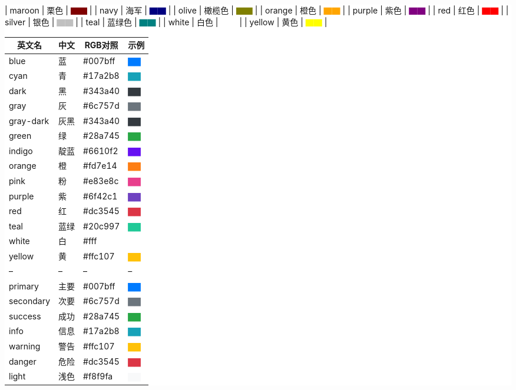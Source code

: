 | maroon  | 栗色   | <font color='maroon'>▇▇</font>  |
| navy    | 海军   | <font color='navy'>▇▇</font>    |
| olive   | 橄榄色 | <font color='olive'>▇▇</font>   |
| orange  | 橙色   | <font color='orange'>▇▇</font>  |
| purple  | 紫色   | <font color='purple'>▇▇</font>  |
| red     | 红色   | <font color='red'>▇▇</font>     |
| silver  | 银色   | <font color='silver'>▇▇</font>  |
| teal    | 蓝绿色 | <font color='teal'>▇▇</font>    |
| white   | 白色   | <font color='white'>▇▇</font>   |
| yellow  | 黄色   | <font color='yellow'>▇▇</font>  |



| 英文名    | 中文 | RGB对照 | 示例 |
|-----------|------|---------|------|
| blue      | 蓝   | #007bff | <font color="#007bff">▇▇</font>   |
| cyan      | 青   | #17a2b8 | <font color="#17a2b8">▇▇</font>   |
| dark      | 黑   | #343a40 | <font color="#343a40">▇▇</font>   |
| gray      | 灰   | #6c757d | <font color="#6c757d">▇▇</font>   |
| gray-dark | 灰黑 | #343a40 | <font color="#343a40">▇▇</font>   |
| green     | 绿   | #28a745 | <font color="#28a745">▇▇</font>   |
| indigo    | 靛蓝 | #6610f2 | <font color="#6610f2">▇▇</font>   |
| orange    | 橙   | #fd7e14 | <font color="#fd7e14">▇▇</font>   |
| pink      | 粉   | #e83e8c | <font color="#e83e8c">▇▇</font>   |
| purple    | 紫   | #6f42c1 | <font color="#6f42c1">▇▇</font>   |
| red       | 红   | #dc3545 | <font color="#dc3545">▇▇</font>   |
| teal      | 蓝绿 | #20c997 | <font color="#20c997">▇▇</font>   |
| white     | 白   | #fff    | <font color="#fff">▇▇</font>      |
| yellow    | 黄   | #ffc107 | <font color="#ffc107">▇▇</font>   |
| –         | –    | –       | –    |
| primary   | 主要 | #007bff | <font color="#007bff">▇▇</font>   |
| secondary | 次要 | #6c757d | <font color="#6c757d">▇▇</font>   |
| success   | 成功 | #28a745 | <font color="#28a745">▇▇</font>   |
| info      | 信息 | #17a2b8 | <font color="#17a2b8">▇▇</font>   |
| warning   | 警告 | #ffc107 | <font color="#ffc107">▇▇</font>   |
| danger    | 危险 | #dc3545 | <font color="#dc3545">▇▇</font>   |
| light     | 浅色 | #f8f9fa | <font color="#f8f9fa">▇▇</font>   |
